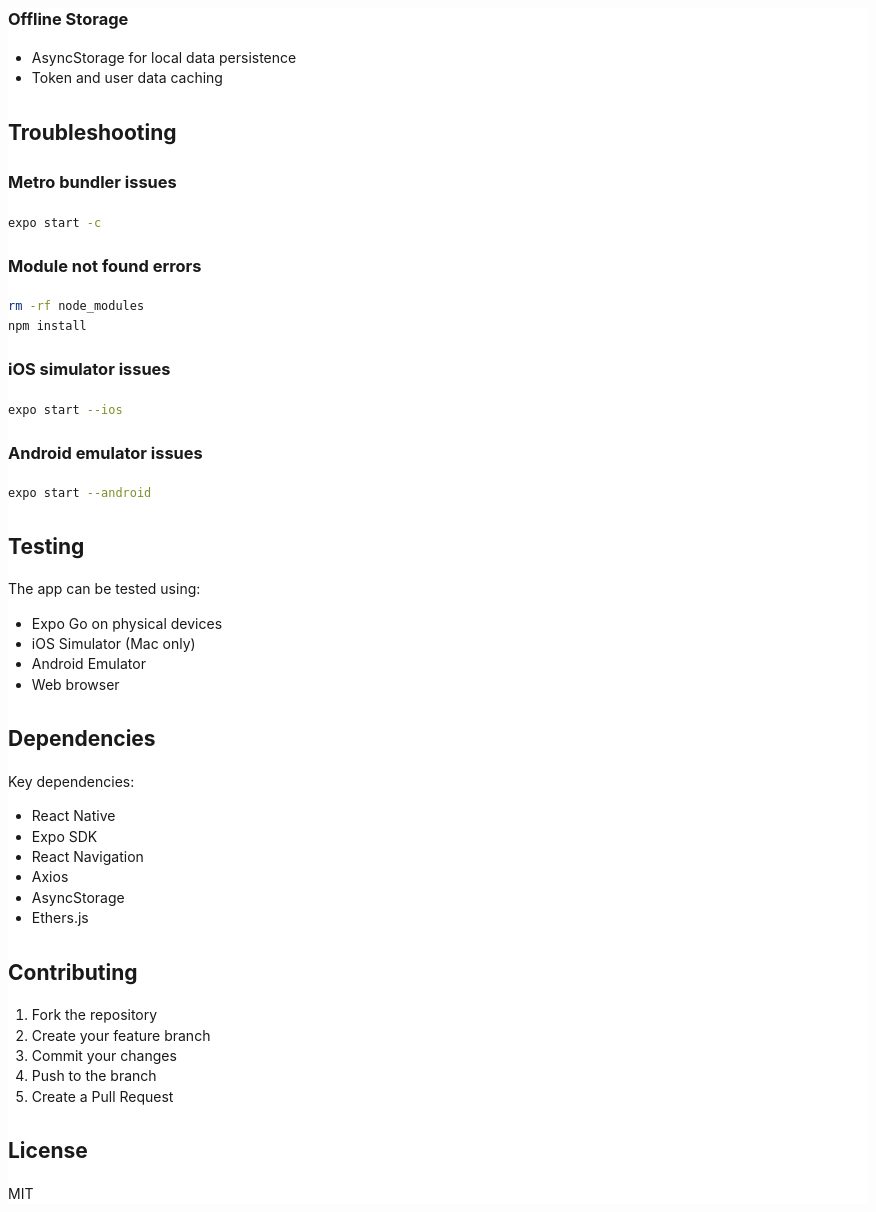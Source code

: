 ### Offline Storage
- AsyncStorage for local data persistence
- Token and user data caching

## Troubleshooting

### Metro bundler issues
```bash
expo start -c
```

### Module not found errors
```bash
rm -rf node_modules
npm install
```

### iOS simulator issues
```bash
expo start --ios
```

### Android emulator issues
```bash
expo start --android
```

## Testing

The app can be tested using:
- Expo Go on physical devices
- iOS Simulator (Mac only)
- Android Emulator
- Web browser

## Dependencies

Key dependencies:
- React Native
- Expo SDK
- React Navigation
- Axios
- AsyncStorage
- Ethers.js

## Contributing

1. Fork the repository
2. Create your feature branch
3. Commit your changes
4. Push to the branch
5. Create a Pull Request

## License

MIT

